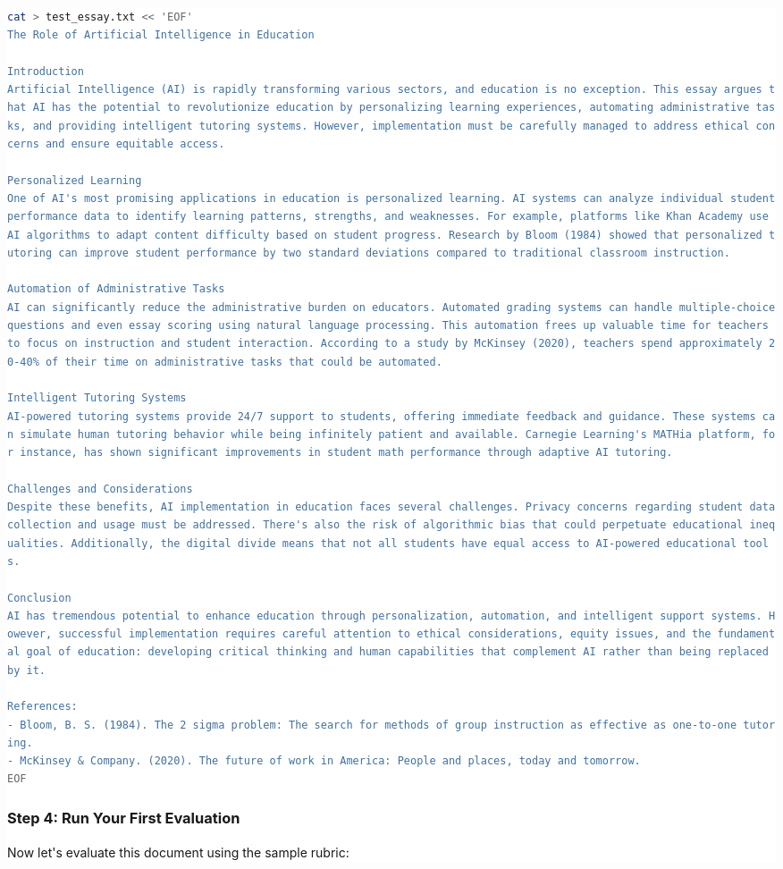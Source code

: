 ```bash
cat > test_essay.txt << 'EOF'
The Role of Artificial Intelligence in Education

Introduction
Artificial Intelligence (AI) is rapidly transforming various sectors, and education is no exception. This essay argues that AI has the potential to revolutionize education by personalizing learning experiences, automating administrative tasks, and providing intelligent tutoring systems. However, implementation must be carefully managed to address ethical concerns and ensure equitable access.

Personalized Learning
One of AI's most promising applications in education is personalized learning. AI systems can analyze individual student performance data to identify learning patterns, strengths, and weaknesses. For example, platforms like Khan Academy use AI algorithms to adapt content difficulty based on student progress. Research by Bloom (1984) showed that personalized tutoring can improve student performance by two standard deviations compared to traditional classroom instruction.

Automation of Administrative Tasks
AI can significantly reduce the administrative burden on educators. Automated grading systems can handle multiple-choice questions and even essay scoring using natural language processing. This automation frees up valuable time for teachers to focus on instruction and student interaction. According to a study by McKinsey (2020), teachers spend approximately 20-40% of their time on administrative tasks that could be automated.

Intelligent Tutoring Systems
AI-powered tutoring systems provide 24/7 support to students, offering immediate feedback and guidance. These systems can simulate human tutoring behavior while being infinitely patient and available. Carnegie Learning's MATHia platform, for instance, has shown significant improvements in student math performance through adaptive AI tutoring.

Challenges and Considerations
Despite these benefits, AI implementation in education faces several challenges. Privacy concerns regarding student data collection and usage must be addressed. There's also the risk of algorithmic bias that could perpetuate educational inequalities. Additionally, the digital divide means that not all students have equal access to AI-powered educational tools.

Conclusion
AI has tremendous potential to enhance education through personalization, automation, and intelligent support systems. However, successful implementation requires careful attention to ethical considerations, equity issues, and the fundamental goal of education: developing critical thinking and human capabilities that complement AI rather than being replaced by it.

References:
- Bloom, B. S. (1984). The 2 sigma problem: The search for methods of group instruction as effective as one-to-one tutoring.
- McKinsey & Company. (2020). The future of work in America: People and places, today and tomorrow.
EOF
```

### Step 4: Run Your First Evaluation

Now let's evaluate this document using the sample rubric:
